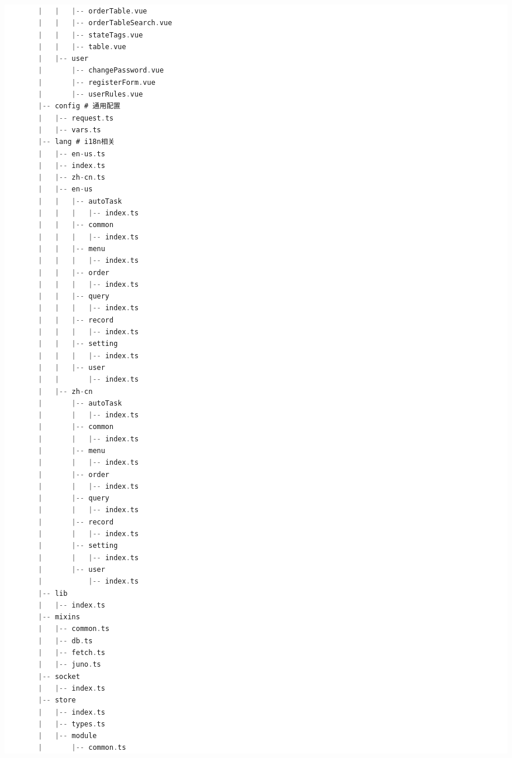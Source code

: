 ```C
        |   |   |-- orderTable.vue
        |   |   |-- orderTableSearch.vue
        |   |   |-- stateTags.vue
        |   |   |-- table.vue
        |   |-- user
        |       |-- changePassword.vue
        |       |-- registerForm.vue
        |       |-- userRules.vue
        |-- config # 通用配置
        |   |-- request.ts
        |   |-- vars.ts
        |-- lang # i18n相关
        |   |-- en-us.ts
        |   |-- index.ts
        |   |-- zh-cn.ts
        |   |-- en-us
        |   |   |-- autoTask
        |   |   |   |-- index.ts
        |   |   |-- common
        |   |   |   |-- index.ts
        |   |   |-- menu
        |   |   |   |-- index.ts
        |   |   |-- order
        |   |   |   |-- index.ts
        |   |   |-- query
        |   |   |   |-- index.ts
        |   |   |-- record
        |   |   |   |-- index.ts
        |   |   |-- setting
        |   |   |   |-- index.ts
        |   |   |-- user
        |   |       |-- index.ts
        |   |-- zh-cn
        |       |-- autoTask
        |       |   |-- index.ts
        |       |-- common
        |       |   |-- index.ts
        |       |-- menu
        |       |   |-- index.ts
        |       |-- order
        |       |   |-- index.ts
        |       |-- query
        |       |   |-- index.ts
        |       |-- record
        |       |   |-- index.ts
        |       |-- setting
        |       |   |-- index.ts
        |       |-- user
        |           |-- index.ts
        |-- lib
        |   |-- index.ts
        |-- mixins 
        |   |-- common.ts
        |   |-- db.ts
        |   |-- fetch.ts
        |   |-- juno.ts
        |-- socket
        |   |-- index.ts
        |-- store
        |   |-- index.ts
        |   |-- types.ts
        |   |-- module
        |       |-- common.ts
```